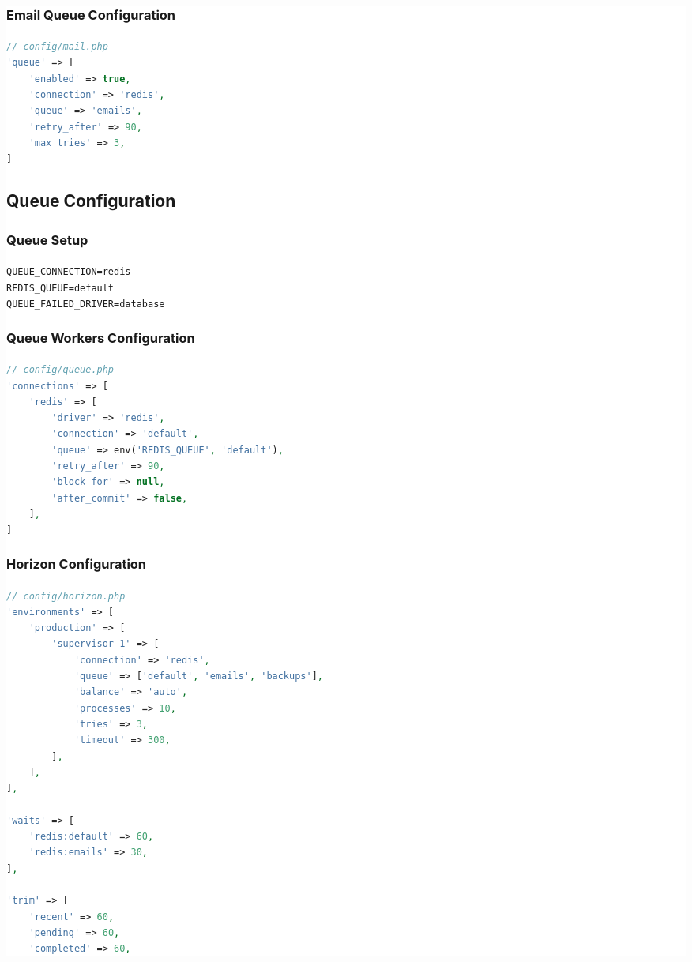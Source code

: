 ### Email Queue Configuration

```php
// config/mail.php
'queue' => [
    'enabled' => true,
    'connection' => 'redis',
    'queue' => 'emails',
    'retry_after' => 90,
    'max_tries' => 3,
]
```

## Queue Configuration

### Queue Setup

```env
QUEUE_CONNECTION=redis
REDIS_QUEUE=default
QUEUE_FAILED_DRIVER=database
```

### Queue Workers Configuration

```php
// config/queue.php
'connections' => [
    'redis' => [
        'driver' => 'redis',
        'connection' => 'default',
        'queue' => env('REDIS_QUEUE', 'default'),
        'retry_after' => 90,
        'block_for' => null,
        'after_commit' => false,
    ],
]
```

### Horizon Configuration

```php
// config/horizon.php
'environments' => [
    'production' => [
        'supervisor-1' => [
            'connection' => 'redis',
            'queue' => ['default', 'emails', 'backups'],
            'balance' => 'auto',
            'processes' => 10,
            'tries' => 3,
            'timeout' => 300,
        ],
    ],
],

'waits' => [
    'redis:default' => 60,
    'redis:emails' => 30,
],

'trim' => [
    'recent' => 60,
    'pending' => 60,
    'completed' => 60,
```